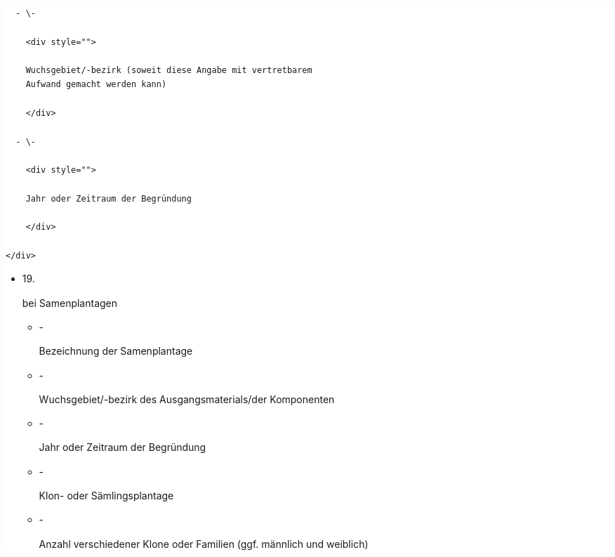       - \-
        
        <div style="">
        
        Wuchsgebiet/-bezirk (soweit diese Angabe mit vertretbarem
        Aufwand gemacht werden kann)
        
        </div>
    
      - \-
        
        <div style="">
        
        Jahr oder Zeitraum der Begründung
        
        </div>
    
    </div>

  - 19\.
    
    <div style="">
    
    bei Samenplantagen
    
      - \-
        
        <div style="">
        
        Bezeichnung der Samenplantage
        
        </div>
    
      - \-
        
        <div style="">
        
        Wuchsgebiet/-bezirk des Ausgangsmaterials/der Komponenten
        
        </div>
    
      - \-
        
        <div style="">
        
        Jahr oder Zeitraum der Begründung
        
        </div>
    
      - \-
        
        <div style="">
        
        Klon- oder Sämlingsplantage
        
        </div>
    
      - \-
        
        <div style="">
        
        Anzahl verschiedener Klone oder Familien (ggf. männlich und
        weiblich)
        
        </div>
    